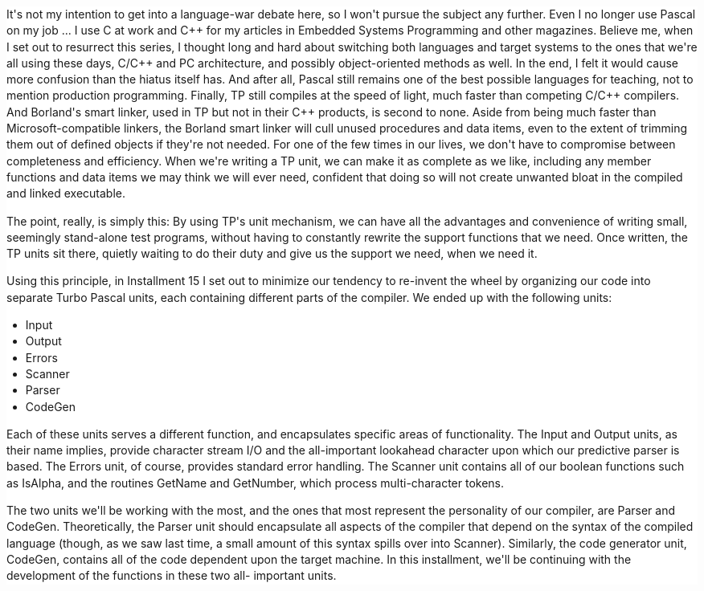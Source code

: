 
It's not my intention to get into a language-war debate here, so I won't
pursue the subject any further.  Even I no longer use Pascal on my job
... I use C at work and C++ for my articles in Embedded Systems
Programming and other magazines.  Believe me, when I set out to
resurrect this series, I thought long and hard about switching both
languages and target systems to the ones that we're all using these
days, C/C++ and PC architecture, and possibly object-oriented methods as
well.  In the end, I felt it would cause more confusion than the hiatus
itself has. And after all, Pascal still remains one of the best possible
languages for teaching, not to mention production programming.  Finally,
TP still compiles at the speed of light, much faster than competing
C/C++ compilers. And Borland's smart linker, used in TP but not in their
C++ products, is second to none.  Aside from being much faster than
Microsoft-compatible linkers, the Borland smart linker will cull unused
procedures and data items, even to the extent of trimming them out of
defined objects if they're not needed.  For one of the few times in our
lives, we don't have to compromise between completeness and efficiency.
When we're writing a TP unit, we can make it as complete as we like,
including any member functions and data items we may think we will ever
need, confident that doing so will not create unwanted bloat in the
compiled and linked executable.

The point, really, is simply this:  By using TP's unit mechanism, we can
have all the advantages and convenience of writing small, seemingly
stand-alone test programs, without having to constantly rewrite the
support functions that we need.  Once written, the TP units sit there,
quietly waiting to do their duty and give us the support we need, when
we need it.

Using this principle, in Installment 15 I set out to minimize our
tendency to re-invent the wheel by organizing  our code into separate
Turbo Pascal units, each containing different parts of the compiler.  We
ended up with the following units:

 - Input
 - Output
 - Errors
 - Scanner
 - Parser
 - CodeGen

Each of these units serves a different function, and encapsulates
specific areas of functionality.  The Input and Output units, as their
name implies, provide character stream I/O and the all-important
lookahead character upon which our predictive parser is based.  The
Errors unit, of course, provides standard error handling.  The Scanner
unit contains all of our boolean functions such as IsAlpha, and the
routines GetName and GetNumber, which process multi-character tokens.

The two units we'll be working with the most, and the ones that most
represent the personality of our compiler, are Parser and CodeGen.
Theoretically, the Parser unit should encapsulate all aspects of the
compiler that depend on the syntax of the compiled language (though, as
we saw last time, a small amount of this syntax spills over into
Scanner).  Similarly, the code generator unit, CodeGen, contains all of
the code dependent upon the target machine.  In this installment, we'll
be continuing with the development of the functions in these two all-
important units.
